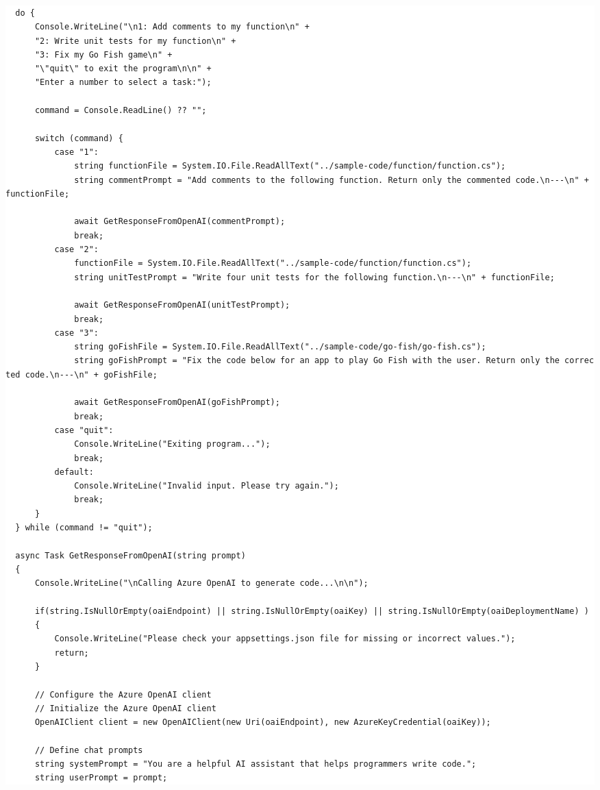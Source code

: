       do {
          Console.WriteLine("\n1: Add comments to my function\n" +
          "2: Write unit tests for my function\n" +
          "3: Fix my Go Fish game\n" +
          "\"quit\" to exit the program\n\n" + 
          "Enter a number to select a task:");
      
          command = Console.ReadLine() ?? "";
          
          switch (command) {
              case "1":
                  string functionFile = System.IO.File.ReadAllText("../sample-code/function/function.cs");
                  string commentPrompt = "Add comments to the following function. Return only the commented code.\n---\n" + functionFile;
                  
                  await GetResponseFromOpenAI(commentPrompt);
                  break;
              case "2":
                  functionFile = System.IO.File.ReadAllText("../sample-code/function/function.cs");
                  string unitTestPrompt = "Write four unit tests for the following function.\n---\n" + functionFile;
                  
                  await GetResponseFromOpenAI(unitTestPrompt);
                  break;
              case "3":
                  string goFishFile = System.IO.File.ReadAllText("../sample-code/go-fish/go-fish.cs");
                  string goFishPrompt = "Fix the code below for an app to play Go Fish with the user. Return only the corrected code.\n---\n" + goFishFile;
                  
                  await GetResponseFromOpenAI(goFishPrompt);
                  break;
              case "quit":
                  Console.WriteLine("Exiting program...");
                  break;
              default:
                  Console.WriteLine("Invalid input. Please try again.");
                  break;
          }
      } while (command != "quit");
      
      async Task GetResponseFromOpenAI(string prompt)  
      {   
          Console.WriteLine("\nCalling Azure OpenAI to generate code...\n\n");
      
          if(string.IsNullOrEmpty(oaiEndpoint) || string.IsNullOrEmpty(oaiKey) || string.IsNullOrEmpty(oaiDeploymentName) )
          {
              Console.WriteLine("Please check your appsettings.json file for missing or incorrect values.");
              return;
          }
          
          // Configure the Azure OpenAI client
          // Initialize the Azure OpenAI client
          OpenAIClient client = new OpenAIClient(new Uri(oaiEndpoint), new AzureKeyCredential(oaiKey));
          
          // Define chat prompts
          string systemPrompt = "You are a helpful AI assistant that helps programmers write code.";
          string userPrompt = prompt;
      
